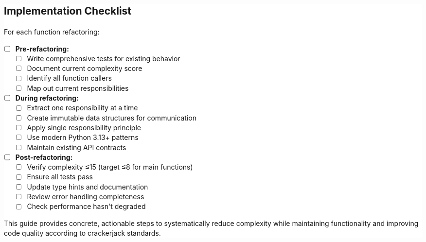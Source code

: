 ## Implementation Checklist

For each function refactoring:

- [ ] **Pre-refactoring:**
  - [ ] Write comprehensive tests for existing behavior
  - [ ] Document current complexity score
  - [ ] Identify all function callers
  - [ ] Map out current responsibilities

- [ ] **During refactoring:**
  - [ ] Extract one responsibility at a time
  - [ ] Create immutable data structures for communication
  - [ ] Apply single responsibility principle
  - [ ] Use modern Python 3.13+ patterns
  - [ ] Maintain existing API contracts

- [ ] **Post-refactoring:**
  - [ ] Verify complexity ≤15 (target ≤8 for main functions)
  - [ ] Ensure all tests pass
  - [ ] Update type hints and documentation
  - [ ] Review error handling completeness
  - [ ] Check performance hasn't degraded

This guide provides concrete, actionable steps to systematically reduce complexity while maintaining functionality and improving code quality according to crackerjack standards.